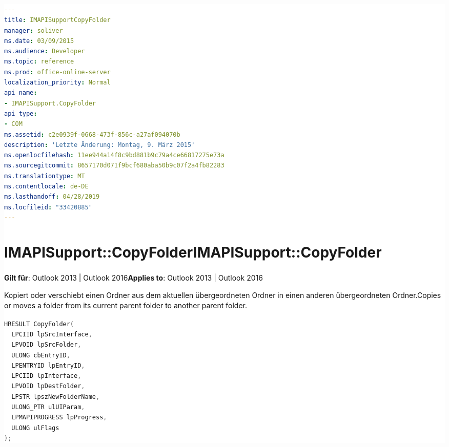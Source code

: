 ```yaml
---
title: IMAPISupportCopyFolder
manager: soliver
ms.date: 03/09/2015
ms.audience: Developer
ms.topic: reference
ms.prod: office-online-server
localization_priority: Normal
api_name:
- IMAPISupport.CopyFolder
api_type:
- COM
ms.assetid: c2e0939f-0668-473f-856c-a27af094070b
description: 'Letzte Änderung: Montag, 9. März 2015'
ms.openlocfilehash: 11ee944a14f8c9bd881b9c79a4ce66817275e73a
ms.sourcegitcommit: 8657170d071f9bcf680aba50b9c07f2a4fb82283
ms.translationtype: MT
ms.contentlocale: de-DE
ms.lasthandoff: 04/28/2019
ms.locfileid: "33420885"
---
```

# <a name="imapisupportcopyfolder"></a><span data-ttu-id="9b7f2-103">IMAPISupport::CopyFolder</span><span class="sxs-lookup"><span data-stu-id="9b7f2-103">IMAPISupport::CopyFolder</span></span>

  
  
<span data-ttu-id="9b7f2-104">**Gilt für**: Outlook 2013 | Outlook 2016</span><span class="sxs-lookup"><span data-stu-id="9b7f2-104">**Applies to**: Outlook 2013 | Outlook 2016</span></span> 
  
<span data-ttu-id="9b7f2-105">Kopiert oder verschiebt einen Ordner aus dem aktuellen übergeordneten Ordner in einen anderen übergeordneten Ordner.</span><span class="sxs-lookup"><span data-stu-id="9b7f2-105">Copies or moves a folder from its current parent folder to another parent folder.</span></span>
  
```cpp
HRESULT CopyFolder(
  LPCIID lpSrcInterface,
  LPVOID lpSrcFolder,
  ULONG cbEntryID,
  LPENTRYID lpEntryID,
  LPCIID lpInterface,
  LPVOID lpDestFolder,
  LPSTR lpszNewFolderName,
  ULONG_PTR ulUIParam,
  LPMAPIPROGRESS lpProgress,
  ULONG ulFlags
);
```
